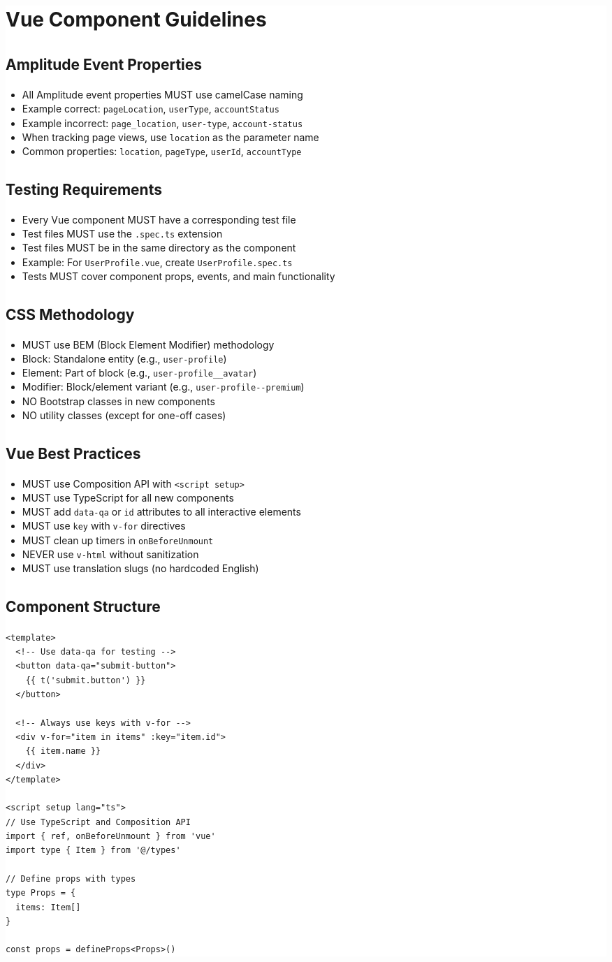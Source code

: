 # Vue Component Guidelines

## Amplitude Event Properties
- All Amplitude event properties MUST use camelCase naming
- Example correct: `pageLocation`, `userType`, `accountStatus`
- Example incorrect: `page_location`, `user-type`, `account-status`
- When tracking page views, use `location` as the parameter name
- Common properties: `location`, `pageType`, `userId`, `accountType`

## Testing Requirements
- Every Vue component MUST have a corresponding test file
- Test files MUST use the `.spec.ts` extension
- Test files MUST be in the same directory as the component
- Example: For `UserProfile.vue`, create `UserProfile.spec.ts`
- Tests MUST cover component props, events, and main functionality

## CSS Methodology
- MUST use BEM (Block Element Modifier) methodology
- Block: Standalone entity (e.g., `user-profile`)
- Element: Part of block (e.g., `user-profile__avatar`)
- Modifier: Block/element variant (e.g., `user-profile--premium`)
- NO Bootstrap classes in new components
- NO utility classes (except for one-off cases)

## Vue Best Practices
- MUST use Composition API with `<script setup>`
- MUST use TypeScript for all new components
- MUST add `data-qa` or `id` attributes to all interactive elements
- MUST use `key` with `v-for` directives
- MUST clean up timers in `onBeforeUnmount`
- NEVER use `v-html` without sanitization
- MUST use translation slugs (no hardcoded English)

## Component Structure
```vue
<template>
  <!-- Use data-qa for testing -->
  <button data-qa="submit-button">
    {{ t('submit.button') }}
  </button>
  
  <!-- Always use keys with v-for -->
  <div v-for="item in items" :key="item.id">
    {{ item.name }}
  </div>
</template>

<script setup lang="ts">
// Use TypeScript and Composition API
import { ref, onBeforeUnmount } from 'vue'
import type { Item } from '@/types'

// Define props with types
type Props = {
  items: Item[]
}

const props = defineProps<Props>()

```